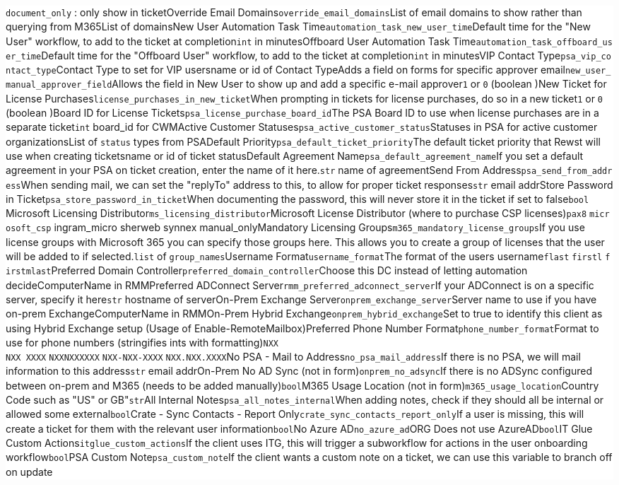 <code>document_only</code> : only show in ticket</td></tr><tr><td>Override Email Domains</td><td><code>override_email_domains</code></td><td>List of email domains to show rather than querying from M365</td><td>List of domains</td></tr><tr><td>New User Automation Task Time</td><td><code>automation_task_new_user_time</code></td><td>Default time for the "New User" workflow, to add to the ticket at completion</td><td><code>int</code> in minutes</td></tr><tr><td>Offboard User Automation Task Time</td><td><code>automation_task_offboard_user_time</code></td><td>Default time for the "Offboard User" workflow, to add to the ticket at completion</td><td><code>int</code> in minutes</td></tr><tr><td>VIP Contact Type</td><td><code>psa_vip_contact_type</code></td><td>Contact Type to set for VIP users</td><td>name or id of Contact Type</td></tr><tr><td>Adds a field on forms for specific approver email</td><td><code>new_user_manual_approver_field</code></td><td>Allows the field in New User to show up and add a specific e-mail approver</td><td><code>1</code> or <code>0</code> (boolean )</td></tr><tr><td>New Ticket for License Purchases</td><td><code>license_purchases_in_new_ticket</code></td><td>When prompting in tickets for license purchases, do so in a new ticket</td><td><code>1</code> or <code>0</code> (boolean )</td></tr><tr><td>Board ID for License Tickets</td><td><code>psa_license_purchase_board_id</code></td><td>The PSA Board ID to use when license purchases are in a separate ticket</td><td><code>int</code> board_id for CWM</td></tr><tr><td>Active Customer Statuses</td><td><code>psa_active_customer_status</code></td><td>Statuses in PSA for active customer organizations</td><td>List of <code>status</code> types from PSA</td></tr><tr><td>Default Priority</td><td><code>psa_default_ticket_priority</code></td><td>The default ticket priority that Rewst will use when creating tickets</td><td>name or id of ticket status</td></tr><tr><td>Default Agreement Name</td><td><code>psa_default_agreement_name</code></td><td>If you set a default agreement in your PSA on ticket creation, enter the name of it here.</td><td><code>str</code> name of agreement</td></tr><tr><td>Send From Address</td><td><code>psa_send_from_address</code></td><td>When sending mail, we can set the "replyTo" address to this, to allow for proper ticket responses</td><td><code>str</code> email addr</td></tr><tr><td>Store Password in Ticket</td><td><code>psa_store_password_in_ticket</code></td><td>When documenting the password, this will never store it in the ticket if set to false</td><td><code>bool</code></td></tr><tr><td>Microsoft Licensing Distributor</td><td><code>ms_licensing_distributor</code></td><td>Microsoft License Distributor (where to purchase CSP licenses)</td><td><code>pax8</code> <code>microsoft_csp</code> ingram_micro sherweb synnex manual_only</td></tr><tr><td>Mandatory Licensing Groups</td><td><code>m365_mandatory_license_groups</code></td><td>If you use license groups with Microsoft 365 you can specify those groups here. This allows you to create a group of licenses that the user will be added to if selected.</td><td><code>list</code> of <code>group_names</code></td></tr><tr><td>Username Format</td><td><code>username_format</code></td><td>The format of the users username</td><td><code>flast</code> <code>firstl</code> <code>firstmlast</code></td></tr><tr><td>Preferred Domain Controller</td><td><code>preferred_domain_controller</code></td><td>Choose this DC instead of letting automation decide</td><td>ComputerName in RMM</td></tr><tr><td>Preferred ADConnect Server</td><td><code>rmm_preferred_adconnect_server</code></td><td>If your ADConnect is on a specific server, specify it here</td><td><code>str</code> hostname of server</td></tr><tr><td>On-Prem Exchange Server</td><td><code>onprem_exchange_server</code></td><td>Server name to use if you have on-prem Exchange</td><td>ComputerName in RMM</td></tr><tr><td>On-Prem Hybrid Exchange</td><td><code>onprem_hybrid_exchange</code></td><td>Set to true to identify this client as using Hybrid Exchange setup (Usage of Enable-RemoteMailbox)</td><td></td></tr><tr><td>Preferred Phone Number Format</td><td><code>phone_number_format</code></td><td>Format to use for phone numbers (stringifies ints with formatting)</td><td><code>NXX NXX XXXX</code> <code>NXXNXXXXXX</code> <code>NXX-NXX-XXXX</code> <code>NXX.NXX.XXXX</code></td></tr><tr><td>No PSA - Mail to Address</td><td><code>no_psa_mail_address</code></td><td>If there is no PSA, we will mail information to this address</td><td><code>str</code> email addr</td></tr><tr><td>On-Prem No AD Sync (not in form)</td><td><code>onprem_no_adsync</code></td><td>If there is no ADSync configured between on-prem and M365 (needs to be added manually)</td><td><code>bool</code></td></tr><tr><td>M365 Usage Location (not in form)</td><td><code>m365_usage_location</code></td><td>Country Code such as "US" or GB"</td><td><code>str</code></td></tr><tr><td>All Internal Notes</td><td><code>psa_all_notes_internal</code></td><td>When adding notes, check if they should all be internal or allowed some external</td><td><code>bool</code></td></tr><tr><td>Crate - Sync Contacts - Report Only</td><td><code>crate_sync_contacts_report_only</code></td><td>If a user is missing, this will create a ticket for them with the relevant user information</td><td><code>bool</code></td></tr><tr><td>No Azure AD</td><td><code>no_azure_ad</code></td><td>ORG Does not use AzureAD</td><td><code>bool</code></td></tr><tr><td>IT Glue Custom Actions</td><td><code>itglue_custom_actions</code></td><td>If the client uses ITG, this will trigger a subworkflow for actions in the user onboarding workflow</td><td><code>bool</code></td></tr><tr><td>PSA Custom Note</td><td><code>psa_custom_note</code></td><td>If the client wants a custom note on a ticket, we can use this variable to branch off on update